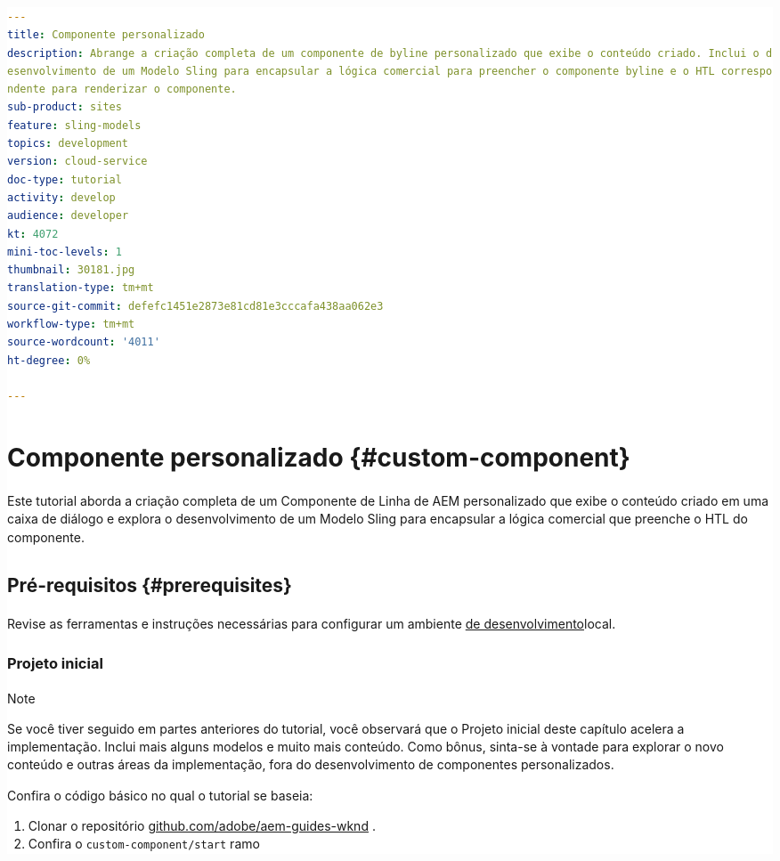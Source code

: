 ```yaml
---
title: Componente personalizado
description: Abrange a criação completa de um componente de byline personalizado que exibe o conteúdo criado. Inclui o desenvolvimento de um Modelo Sling para encapsular a lógica comercial para preencher o componente byline e o HTL correspondente para renderizar o componente.
sub-product: sites
feature: sling-models
topics: development
version: cloud-service
doc-type: tutorial
activity: develop
audience: developer
kt: 4072
mini-toc-levels: 1
thumbnail: 30181.jpg
translation-type: tm+mt
source-git-commit: defefc1451e2873e81cd81e3cccafa438aa062e3
workflow-type: tm+mt
source-wordcount: '4011'
ht-degree: 0%

---
```



# Componente personalizado {#custom-component}

Este tutorial aborda a criação completa de um Componente de Linha de AEM personalizado que exibe o conteúdo criado em uma caixa de diálogo e explora o desenvolvimento de um Modelo Sling para encapsular a lógica comercial que preenche o HTL do componente.

## Pré-requisitos {#prerequisites}

Revise as ferramentas e instruções necessárias para configurar um ambiente [de desenvolvimento](overview.md#local-dev-environment)local.

### Projeto inicial

>[!NOTE]
>
> Se você tiver seguido em partes anteriores do tutorial, você observará que o Projeto inicial deste capítulo acelera a implementação. Inclui mais alguns modelos e muito mais conteúdo. Como bônus, sinta-se à vontade para explorar o novo conteúdo e outras áreas da implementação, fora do desenvolvimento de componentes personalizados.

Confira o código básico no qual o tutorial se baseia:

1. Clonar o repositório [github.com/adobe/aem-guides-wknd](https://github.com/adobe/aem-guides-wknd) .
1. Confira o `custom-component/start` ramo

